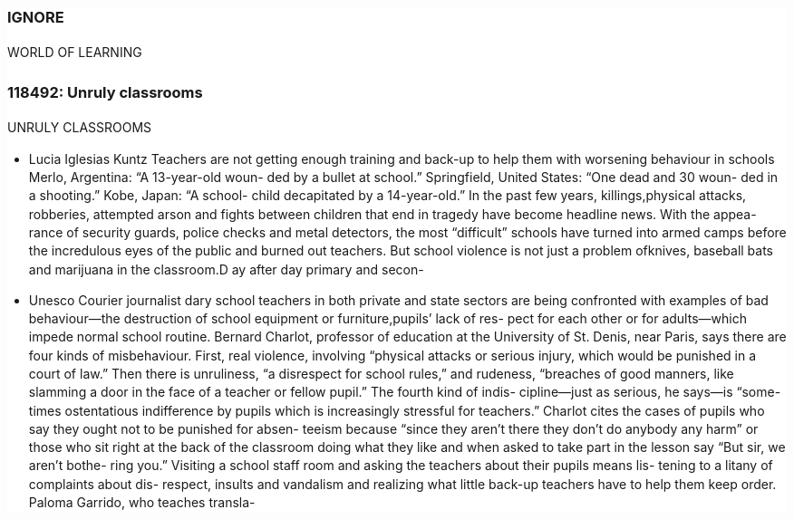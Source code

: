 ### IGNORE

WORLD OF LEARNING 


### 118492: Unruly classrooms

UNRULY CLASSROOMS 
  
+ Lucia Iglesias Kuntz 
Teachers are not getting enough training and back-up to help them with worsening 
behaviour in schools 
Merlo, Argentina: “A 13-year-old woun- 
ded by a bullet at school.” Springfield, 
United States: “One dead and 30 woun- 
ded in a shooting.” Kobe, Japan: “A school- 
child decapitated by a 14-year-old.” 
In the past few years, killings,physical 
attacks, robberies, attempted arson and 
fights between children that end in tragedy 
have become headline news. With the appea- 
rance of security guards, police checks and 
metal detectors, the most “difficult” schools 
have turned into armed camps before the 
incredulous eyes of the public and burned 
out teachers. 
But school violence is not just a problem 
ofknives, baseball bats and marijuana in the 
classroom.D ay after day primary and secon- 
 
* Unesco Courier journalist 
dary school teachers in both private and state 
sectors are being confronted with examples 
of bad behaviour—the destruction of school 
equipment or furniture,pupils’ lack of res- 
pect for each other or for adults—which 
impede normal school routine. 
Bernard Charlot, professor of education 
at the University of St. Denis, near Paris, 
says there are four kinds of misbehaviour. 
First, real violence, involving “physical 
attacks or serious injury, which would be 
punished in a court of law.” Then there is 
unruliness, “a disrespect for school rules,” 
and rudeness, “breaches of good manners, 
like slamming a door in the face of a teacher 
or fellow pupil.” The fourth kind of indis- 
cipline—just as serious, he says—is “some- 
times ostentatious indifference by pupils 
which is increasingly stressful for teachers.” 
Charlot cites the cases of pupils who say 
they ought not to be punished for absen- 
teeism because “since they aren’t there they 
don’t do anybody any harm” or those who 
sit right at the back of the classroom doing 
what they like and when asked to take part 
in the lesson say “But sir, we aren’t bothe- 
ring you.” 
Visiting a school staff room and asking 
the teachers about their pupils means lis- 
tening to a litany of complaints about dis- 
respect, insults and vandalism and realizing 
what little back-up teachers have to help 
them keep order. 
Paloma Garrido, who teaches transla- 